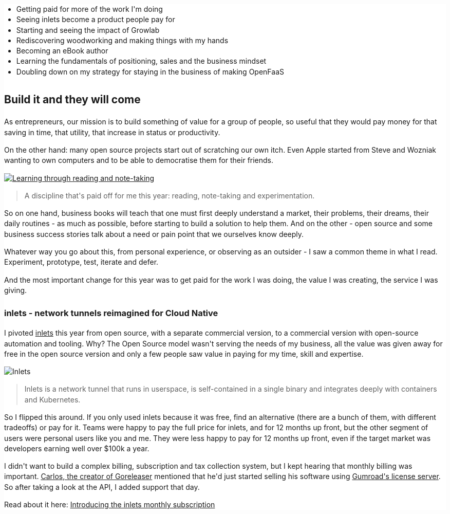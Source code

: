 * Getting paid for more of the work I'm doing
* Seeing inlets become a product people pay for
* Starting and seeing the impact of Growlab
* Rediscovering woodworking and making things with my hands
* Becoming an eBook author
* Learning the fundamentals of positioning, sales and the business mindset
* Doubling down on my strategy for staying in the business of making OpenFaaS

## Build it and they will come

As entrepreneurs, our mission is to build something of value for a group of people, so useful that they would pay money for that saving in time, that utility, that increase in status or productivity.

On the other hand: many open source projects start out of scratching our own itch. Even Apple started from Steve and Wozniak wanting to own computers and to be able to democratise them for their friends.

[![Learning through reading and note-taking](https://pbs.twimg.com/media/FGzCxeoXsAIpPCS?format=jpg&name=small)](https://twitter.com/alexellisuk/status/1471765845407895552?s=20)
> A discipline that's paid off for me this year: reading, note-taking and experimentation.

So on one hand, business books will teach that one must first deeply understand a market, their problems, their dreams, their daily routines - as much as possible, before starting to build a solution to help them. And on the other - open source and some business success stories talk about a need or pain point that we ourselves know deeply.

Whatever way you go about this, from personal experience, or observing as an outsider - I saw a common theme in what I read. Experiment, prototype, test, iterate and defer.

And the most important change for this year was to get paid for the work I was doing, the value I was creating, the service I was giving.

### inlets - network tunnels reimagined for Cloud Native

I pivoted [inlets](https://inlets.dev/) this year from open source, with a separate commercial version, to a commercial version with open-source automation and tooling. Why? The Open Source model wasn't serving the needs of my business, all the value was given away for free in the open source version and only a few people saw value in paying for my time, skill and expertise.

![Inlets](https://blog.alexellis.io/content/images/2019/09/inletsio--2-.png)
> Inlets is a network tunnel that runs in userspace, is self-contained in a single binary and integrates deeply with containers and Kubernetes.

So I flipped this around. If you only used inlets because it was free, find an alternative (there are a bunch of them, with different tradeoffs) or pay for it. Teams were happy to pay the full price for inlets, and for 12 months up front, but the other segment of users were personal users like you and me. They were less happy to pay for 12 months up front, even if the target market was developers earning well over $100k a year.

I didn't want to build a complex billing, subscription and tax collection system, but I kept hearing that monthly billing was important. [Carlos, the creator of Goreleaser](https://twitter.com/caarlos0) mentioned that he'd just started selling his software using [Gumroad's license server](https://app.gumroad.com/api). So after taking a look at the API, I added support that day.

Read about it here: [Introducing the inlets monthly subscription](https://inlets.dev/blog/2021/07/27/monthly-subscription.html)
